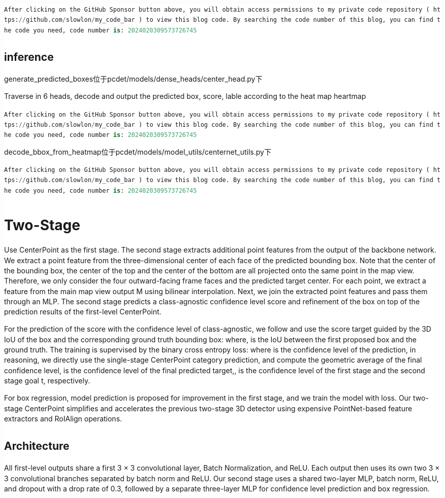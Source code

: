   ```python  
After clicking on the GitHub Sponsor button above, you will obtain access permissions to my private code repository ( https://github.com/slowlon/my_code_bar ) to view this blog code. By searching the code number of this blog, you can find the code you need, code number is: 2024020309573726745
  ```  
##  inference 

 generate_predicted_boxes位于pcdet/models/dense_heads/center_head.py下 

 Traverse in 6 heads, decode and output the predicted box, score, lable according to the heat map heartmap 

  ```python  
After clicking on the GitHub Sponsor button above, you will obtain access permissions to my private code repository ( https://github.com/slowlon/my_code_bar ) to view this blog code. By searching the code number of this blog, you can find the code you need, code number is: 2024020309573726745
  ```  
 decode_bbox_from_heatmap位于pcdet/models/model_utils/centernet_utils.py下 

  ```python  
After clicking on the GitHub Sponsor button above, you will obtain access permissions to my private code repository ( https://github.com/slowlon/my_code_bar ) to view this blog code. By searching the code number of this blog, you can find the code you need, code number is: 2024020309573726745
  ```  
#  Two-Stage 

 Use CenterPoint as the first stage. The second stage extracts additional point features from the output of the backbone network. We extract a point feature from the three-dimensional center of each face of the predicted bounding box. Note that the center of the bounding box, the center of the top and the center of the bottom are all projected onto the same point in the map view. Therefore, we only consider the four outward-facing frame faces and the predicted target center. For each point, we extract a feature from the main map view output M using bilinear interpolation. Next, we join the extracted point features and pass them through an MLP. The second stage predicts a class-agnostic confidence level score and refinement of the box on top of the prediction results of the first-level CenterPoint. 

 For the prediction of the score with the confidence level of class-agnostic, we follow and use the score target guided by the 3D IoU of the box and the corresponding ground truth bounding box: where, is the IoU between the first proposed box and the ground truth. The training is supervised by the binary cross entropy loss: where is the confidence level of the prediction, in reasoning, we directly use the single-stage CenterPoint category prediction, and compute the geometric average of the final confidence level, is the confidence level of the final predicted target,, is the confidence level of the first stage and the second stage goal t, respectively. 

 For box regression, model prediction is proposed for improvement in the first stage, and we train the model with loss. Our two-stage CenterPoint simplifies and accelerates the previous two-stage 3D detector using expensive PointNet-based feature extractors and RoIAlign operations. 

##  Architecture 

 All first-level outputs share a first 3 × 3 convolutional layer, Batch Normalization, and ReLU. Each output then uses its own two 3 × 3 convolutional branches separated by batch norm and ReLU. Our second stage uses a shared two-layer MLP, batch norm, ReLU, and dropout with a drop rate of 0.3, followed by a separate three-layer MLP for confidence level prediction and box regression. 
